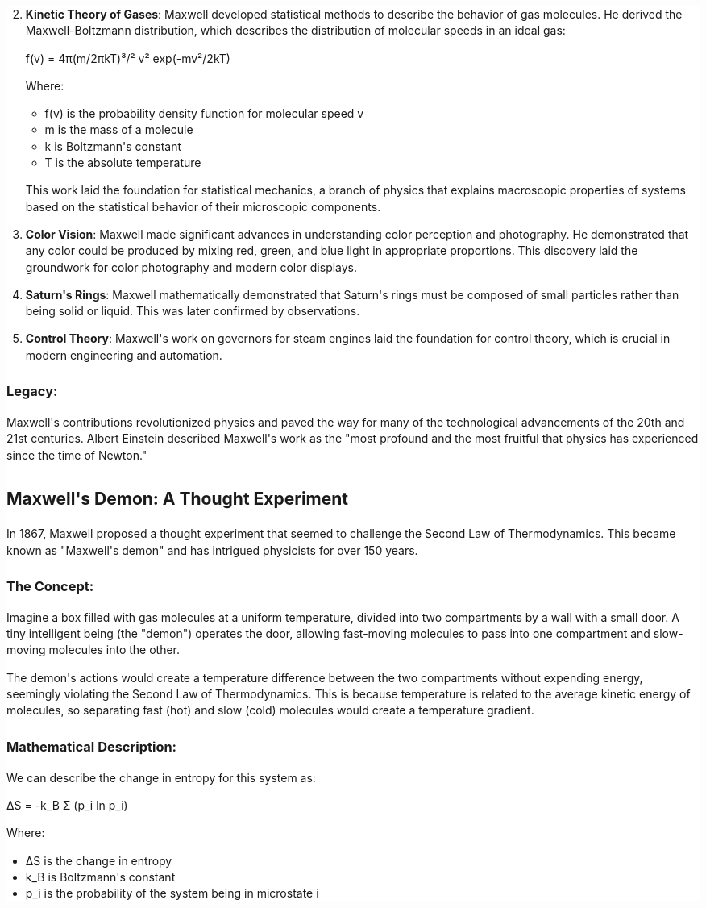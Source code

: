 2. **Kinetic Theory of Gases**: Maxwell developed statistical methods to describe the behavior of gas molecules. He derived the Maxwell-Boltzmann distribution, which describes the distribution of molecular speeds in an ideal gas:

   f(v) = 4π(m/2πkT)³/² v² exp(-mv²/2kT)

   Where:
   - f(v) is the probability density function for molecular speed v
   - m is the mass of a molecule
   - k is Boltzmann's constant
   - T is the absolute temperature

   This work laid the foundation for statistical mechanics, a branch of physics that explains macroscopic properties of systems based on the statistical behavior of their microscopic components.

3. **Color Vision**: Maxwell made significant advances in understanding color perception and photography. He demonstrated that any color could be produced by mixing red, green, and blue light in appropriate proportions. This discovery laid the groundwork for color photography and modern color displays.

4. **Saturn's Rings**: Maxwell mathematically demonstrated that Saturn's rings must be composed of small particles rather than being solid or liquid. This was later confirmed by observations.

5. **Control Theory**: Maxwell's work on governors for steam engines laid the foundation for control theory, which is crucial in modern engineering and automation.

### Legacy:

Maxwell's contributions revolutionized physics and paved the way for many of the technological advancements of the 20th and 21st centuries. Albert Einstein described Maxwell's work as the "most profound and the most fruitful that physics has experienced since the time of Newton."

## Maxwell's Demon: A Thought Experiment

In 1867, Maxwell proposed a thought experiment that seemed to challenge the Second Law of Thermodynamics. This became known as "Maxwell's demon" and has intrigued physicists for over 150 years.

### The Concept:

Imagine a box filled with gas molecules at a uniform temperature, divided into two compartments by a wall with a small door. A tiny intelligent being (the "demon") operates the door, allowing fast-moving molecules to pass into one compartment and slow-moving molecules into the other.

The demon's actions would create a temperature difference between the two compartments without expending energy, seemingly violating the Second Law of Thermodynamics. This is because temperature is related to the average kinetic energy of molecules, so separating fast (hot) and slow (cold) molecules would create a temperature gradient.

### Mathematical Description:

We can describe the change in entropy for this system as:

ΔS = -k_B Σ (p_i ln p_i)

Where:
- ΔS is the change in entropy
- k_B is Boltzmann's constant
- p_i is the probability of the system being in microstate i
